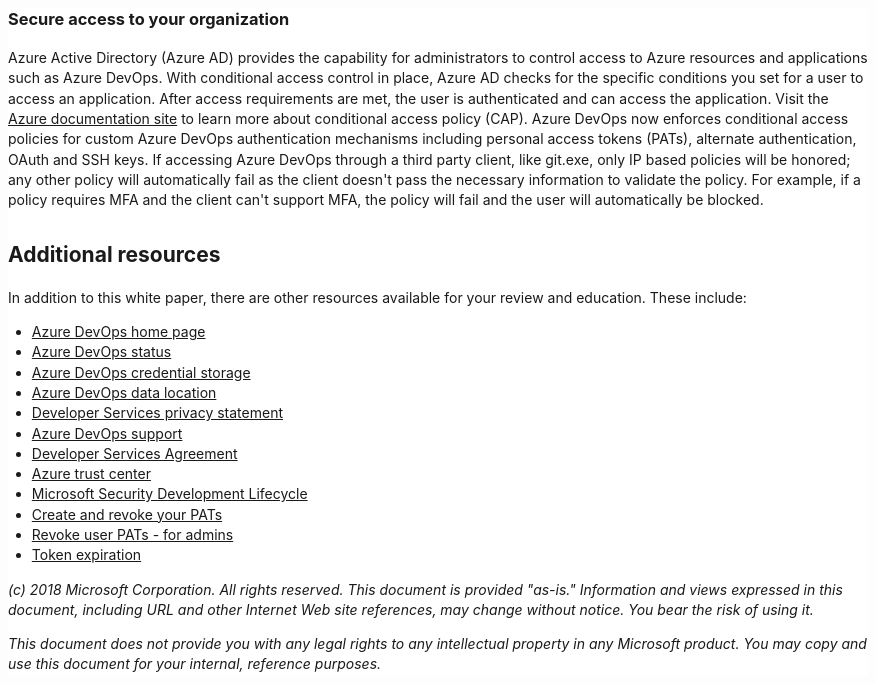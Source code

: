 ### Secure access to your organization

Azure Active Directory (Azure AD) provides the capability for administrators to control access to Azure resources and applications such as Azure DevOps. With conditional access control in place, Azure AD checks for the specific conditions you set for a user to access an application. After access requirements are met, the user is authenticated and can access the application.
Visit the [Azure documentation site](/azure/active-directory/active-directory-conditional-access)
to learn more about conditional access policy (CAP).  Azure DevOps now enforces conditional access policies for custom Azure DevOps authentication mechanisms including personal access tokens (PATs), alternate authentication, OAuth and SSH keys. If accessing Azure DevOps through a third party client, like git.exe, only IP based policies will be honored; any other policy will automatically fail as the client doesn't pass the necessary information to validate the policy. For example, if a policy requires MFA and the client can't support MFA, the policy will fail and the user will automatically be blocked.

## Additional resources

In addition to this white paper, there are other resources available for
your review and education. These include:

- [Azure DevOps home page](https://azure.microsoft.com/services/devops/)
- [Azure DevOps status](https://blogs.msdn.com/b/vsoservice/)
- [Azure DevOps credential storage](credential-storage.md)
- [Azure DevOps data location](data-location.md)
- [Developer Services privacy statement](https://privacy.microsoft.com/privacystatement)
- [Azure DevOps support](https://azure.microsoft.com/support/devops/)
- [Developer Services Agreement](/azure/devops/user-guide/services)
- [Azure trust center](https://azure.microsoft.com/support/trust-center/)
- [Microsoft Security Development Lifecycle](https://www.microsoft.com/sdl/)
- [Create and revoke your PATs](../accounts/use-personal-access-tokens-to-authenticate.md)
- [Revoke user PATs - for admins](../accounts/admin-revoke-user-pats.md)
- [Token expiration](../accounts/admin-revoke-user-pats.md#token-expiration)

*(c) 2018 Microsoft Corporation. All rights reserved. This document is
provided "as-is." Information and views expressed in this document,
including URL and other Internet Web site references, may change without
notice. You bear the risk of using it.*

*This document does not provide you with any legal rights to any
intellectual property in any Microsoft product. You may copy and use
this document for your internal, reference purposes.*
